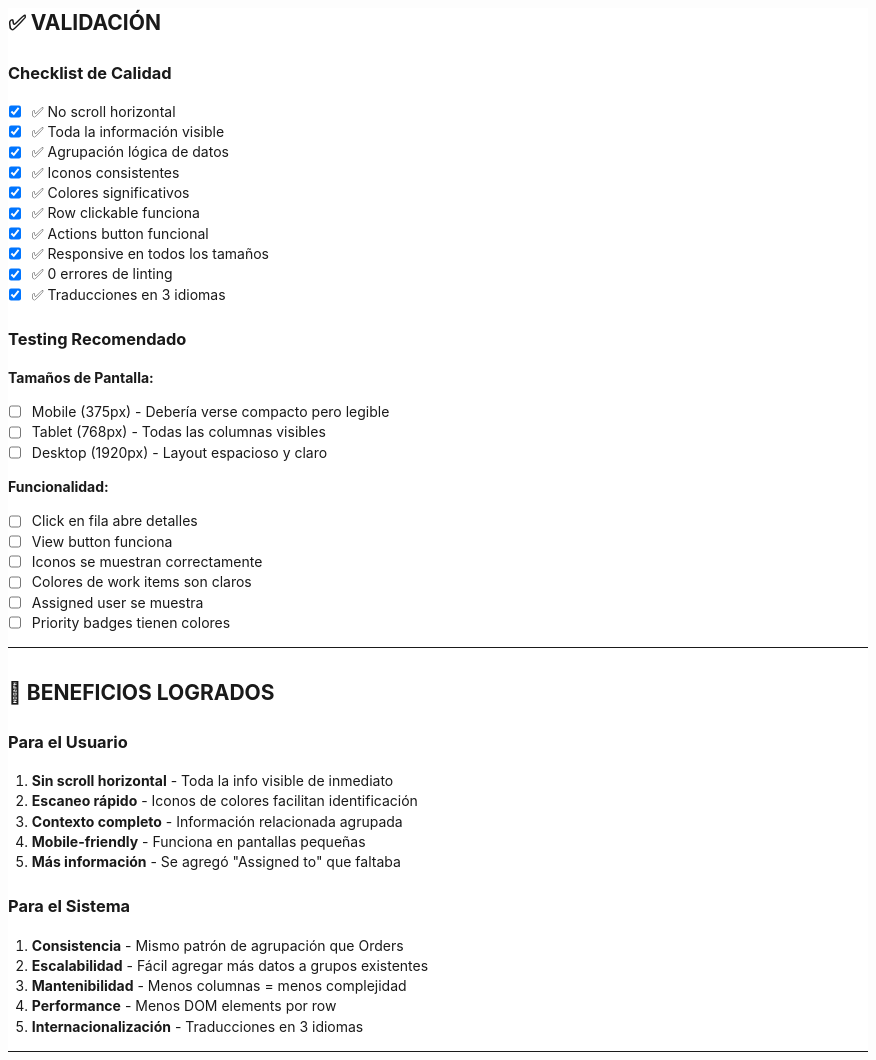 
## ✅ VALIDACIÓN

### Checklist de Calidad

- [x] ✅ No scroll horizontal
- [x] ✅ Toda la información visible
- [x] ✅ Agrupación lógica de datos
- [x] ✅ Iconos consistentes
- [x] ✅ Colores significativos
- [x] ✅ Row clickable funciona
- [x] ✅ Actions button funcional
- [x] ✅ Responsive en todos los tamaños
- [x] ✅ 0 errores de linting
- [x] ✅ Traducciones en 3 idiomas

### Testing Recomendado

**Tamaños de Pantalla:**
- [ ] Mobile (375px) - Debería verse compacto pero legible
- [ ] Tablet (768px) - Todas las columnas visibles
- [ ] Desktop (1920px) - Layout espacioso y claro

**Funcionalidad:**
- [ ] Click en fila abre detalles
- [ ] View button funciona
- [ ] Iconos se muestran correctamente
- [ ] Colores de work items son claros
- [ ] Assigned user se muestra
- [ ] Priority badges tienen colores

---

## 🎯 BENEFICIOS LOGRADOS

### Para el Usuario

1. **Sin scroll horizontal** - Toda la info visible de inmediato
2. **Escaneo rápido** - Iconos de colores facilitan identificación
3. **Contexto completo** - Información relacionada agrupada
4. **Mobile-friendly** - Funciona en pantallas pequeñas
5. **Más información** - Se agregó "Assigned to" que faltaba

### Para el Sistema

1. **Consistencia** - Mismo patrón de agrupación que Orders
2. **Escalabilidad** - Fácil agregar más datos a grupos existentes
3. **Mantenibilidad** - Menos columnas = menos complejidad
4. **Performance** - Menos DOM elements por row
5. **Internacionalización** - Traducciones en 3 idiomas

---
